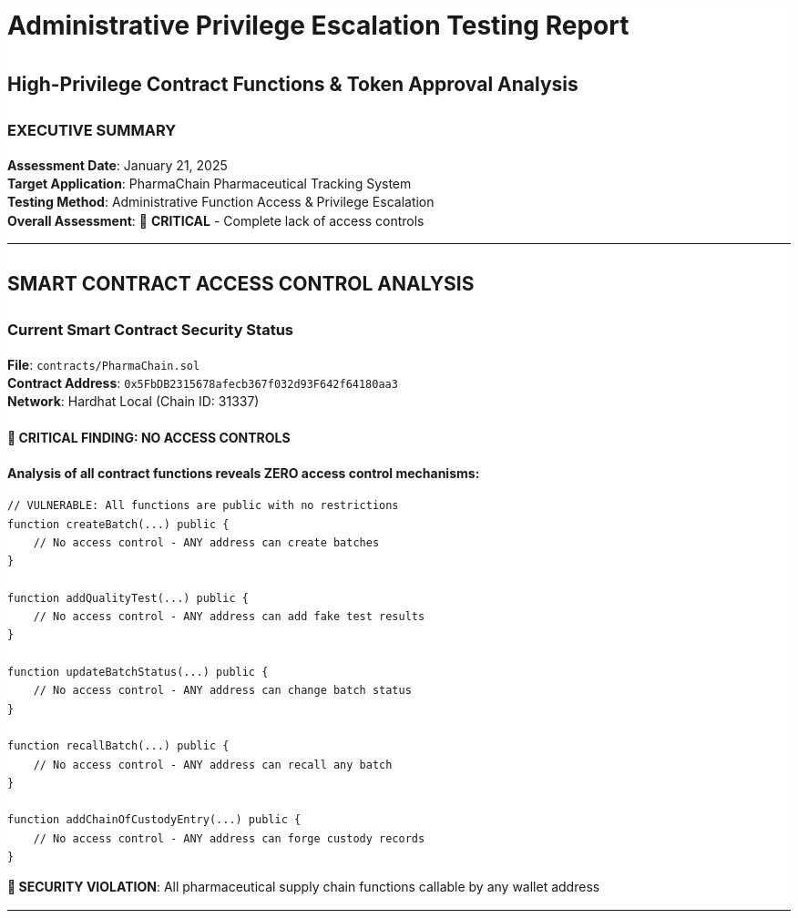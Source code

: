 # Administrative Privilege Escalation Testing Report
## High-Privilege Contract Functions & Token Approval Analysis

### EXECUTIVE SUMMARY
**Assessment Date**: January 21, 2025  
**Target Application**: PharmaChain Pharmaceutical Tracking System  
**Testing Method**: Administrative Function Access & Privilege Escalation  
**Overall Assessment**: 🔴 **CRITICAL** - Complete lack of access controls

---

## SMART CONTRACT ACCESS CONTROL ANALYSIS

### Current Smart Contract Security Status
**File**: `contracts/PharmaChain.sol`  
**Contract Address**: `0x5FbDB2315678afecb367f032d93F642f64180aa3`  
**Network**: Hardhat Local (Chain ID: 31337)

#### 🔴 CRITICAL FINDING: NO ACCESS CONTROLS
**Analysis of all contract functions reveals ZERO access control mechanisms:**

```solidity
// VULNERABLE: All functions are public with no restrictions
function createBatch(...) public {
    // No access control - ANY address can create batches
}

function addQualityTest(...) public {
    // No access control - ANY address can add fake test results
}

function updateBatchStatus(...) public {
    // No access control - ANY address can change batch status
}

function recallBatch(...) public {
    // No access control - ANY address can recall any batch
}

function addChainOfCustodyEntry(...) public {
    // No access control - ANY address can forge custody records
}
```

**🚨 SECURITY VIOLATION**: All pharmaceutical supply chain functions callable by any wallet address

---
